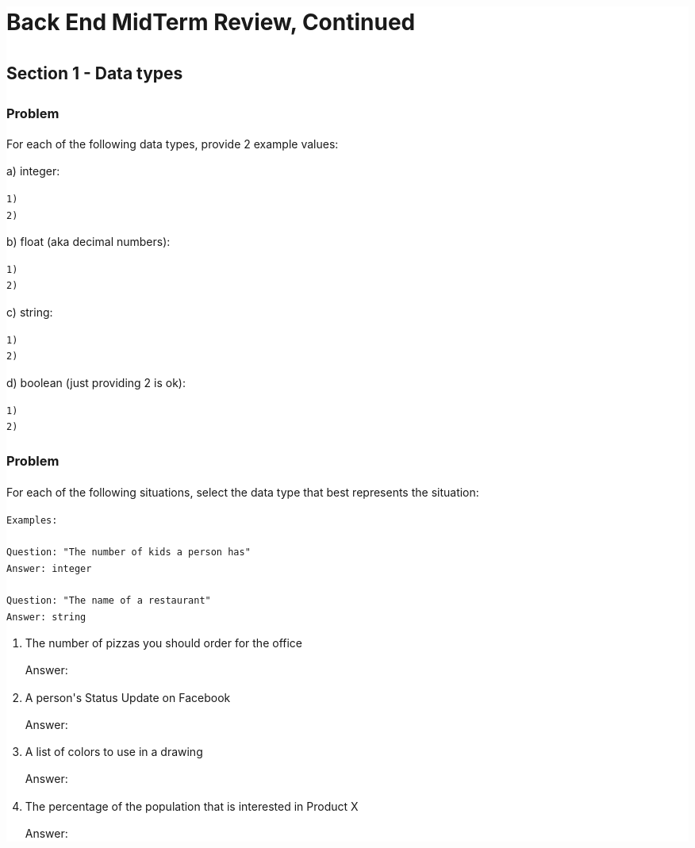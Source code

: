 Back End MidTerm Review, Continued
==================================

Section 1 - Data types
----------------------

### Problem

For each of the following data types, provide 2 example values:

a) integer:

    1)
    2)

b) float (aka decimal numbers):

    1)
    2)

c) string:

    1)
    2)

d) boolean (just providing 2 is ok):

    1)
    2)

### Problem

For each of the following situations, select the data type that best represents
the situation:

    Examples:

    Question: "The number of kids a person has"
    Answer: integer

    Question: "The name of a restaurant"
    Answer: string


1. The number of pizzas you should order for the office

   Answer:


2. A person's Status Update on Facebook

   Answer:


3. A list of colors to use in a drawing

   Answer:

4. The percentage of the population that is interested in Product X

   Answer:

